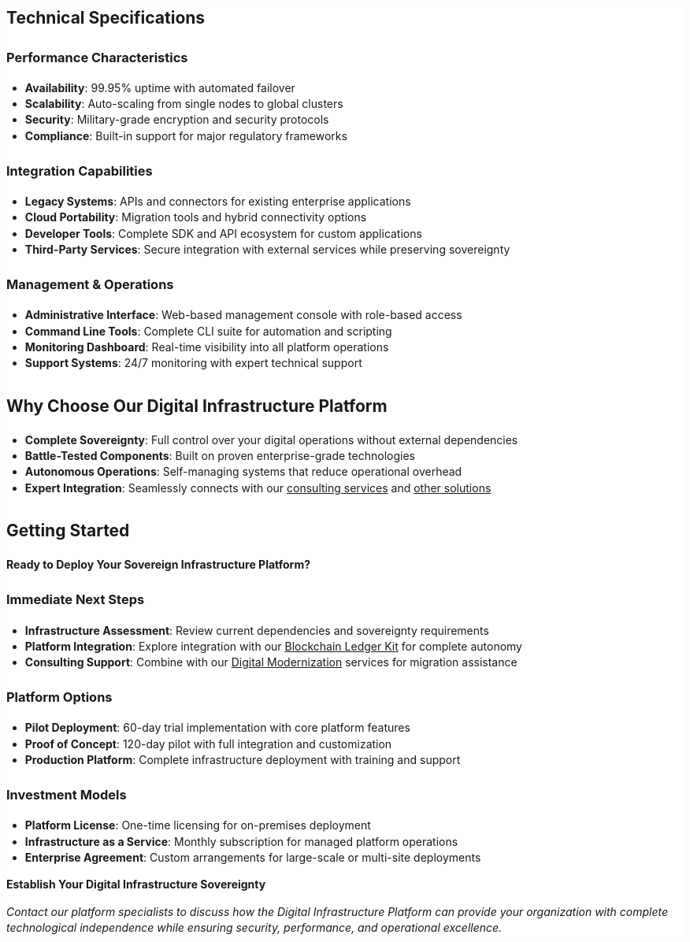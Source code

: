 ## Technical Specifications

### Performance Characteristics
- **Availability**: 99.95% uptime with automated failover
- **Scalability**: Auto-scaling from single nodes to global clusters
- **Security**: Military-grade encryption and security protocols
- **Compliance**: Built-in support for major regulatory frameworks

### Integration Capabilities
- **Legacy Systems**: APIs and connectors for existing enterprise applications
- **Cloud Portability**: Migration tools and hybrid connectivity options
- **Developer Tools**: Complete SDK and API ecosystem for custom applications
- **Third-Party Services**: Secure integration with external services while preserving sovereignty

### Management & Operations
- **Administrative Interface**: Web-based management console with role-based access
- **Command Line Tools**: Complete CLI suite for automation and scripting
- **Monitoring Dashboard**: Real-time visibility into all platform operations
- **Support Systems**: 24/7 monitoring with expert technical support

## Why Choose Our Digital Infrastructure Platform

- **Complete Sovereignty**: Full control over your digital operations without external dependencies
- **Battle-Tested Components**: Built on proven enterprise-grade technologies
- **Autonomous Operations**: Self-managing systems that reduce operational overhead
- **Expert Integration**: Seamlessly connects with our [consulting services](/services/) and [other solutions](/solutions/)

## Getting Started

**Ready to Deploy Your Sovereign Infrastructure Platform?**

### Immediate Next Steps
- **Infrastructure Assessment**: Review current dependencies and sovereignty requirements
- **Platform Integration**: Explore integration with our [Blockchain Ledger Kit](/solutions/blockchain-ledger-kit/) for complete autonomy
- **Consulting Support**: Combine with our [Digital Modernization](/services/digital-modernization/) services for migration assistance

### Platform Options
- **Pilot Deployment**: 60-day trial implementation with core platform features
- **Proof of Concept**: 120-day pilot with full integration and customization
- **Production Platform**: Complete infrastructure deployment with training and support

### Investment Models
- **Platform License**: One-time licensing for on-premises deployment
- **Infrastructure as a Service**: Monthly subscription for managed platform operations
- **Enterprise Agreement**: Custom arrangements for large-scale or multi-site deployments

**Establish Your Digital Infrastructure Sovereignty**

*Contact our platform specialists to discuss how the Digital Infrastructure Platform can provide your organization with complete technological independence while ensuring security, performance, and operational excellence.*
